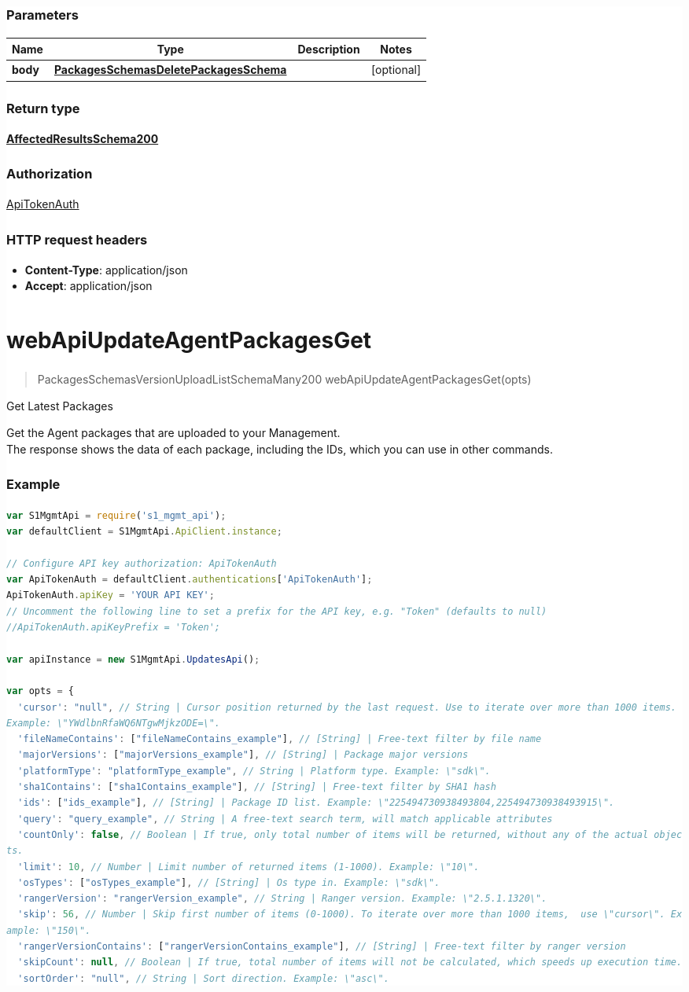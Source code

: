 ### Parameters

Name | Type | Description  | Notes
------------- | ------------- | ------------- | -------------
 **body** | [**PackagesSchemasDeletePackagesSchema**](PackagesSchemasDeletePackagesSchema.md)|  | [optional] 

### Return type

[**AffectedResultsSchema200**](AffectedResultsSchema200.md)

### Authorization

[ApiTokenAuth](../README.md#ApiTokenAuth)

### HTTP request headers

 - **Content-Type**: application/json
 - **Accept**: application/json

<a name="webApiUpdateAgentPackagesGet"></a>
# **webApiUpdateAgentPackagesGet**
> PackagesSchemasVersionUploadListSchemaMany200 webApiUpdateAgentPackagesGet(opts)

Get Latest Packages

Get the Agent packages that are uploaded to your Management. <br>The response shows the data of each package, including the IDs, which you can use in other commands.

### Example
```javascript
var S1MgmtApi = require('s1_mgmt_api');
var defaultClient = S1MgmtApi.ApiClient.instance;

// Configure API key authorization: ApiTokenAuth
var ApiTokenAuth = defaultClient.authentications['ApiTokenAuth'];
ApiTokenAuth.apiKey = 'YOUR API KEY';
// Uncomment the following line to set a prefix for the API key, e.g. "Token" (defaults to null)
//ApiTokenAuth.apiKeyPrefix = 'Token';

var apiInstance = new S1MgmtApi.UpdatesApi();

var opts = { 
  'cursor': "null", // String | Cursor position returned by the last request. Use to iterate over more than 1000 items. Example: \"YWdlbnRfaWQ6NTgwMjkzODE=\".
  'fileNameContains': ["fileNameContains_example"], // [String] | Free-text filter by file name
  'majorVersions': ["majorVersions_example"], // [String] | Package major versions
  'platformType': "platformType_example", // String | Platform type. Example: \"sdk\".
  'sha1Contains': ["sha1Contains_example"], // [String] | Free-text filter by SHA1 hash
  'ids': ["ids_example"], // [String] | Package ID list. Example: \"225494730938493804,225494730938493915\".
  'query': "query_example", // String | A free-text search term, will match applicable attributes
  'countOnly': false, // Boolean | If true, only total number of items will be returned, without any of the actual objects.
  'limit': 10, // Number | Limit number of returned items (1-1000). Example: \"10\".
  'osTypes': ["osTypes_example"], // [String] | Os type in. Example: \"sdk\".
  'rangerVersion': "rangerVersion_example", // String | Ranger version. Example: \"2.5.1.1320\".
  'skip': 56, // Number | Skip first number of items (0-1000). To iterate over more than 1000 items,  use \"cursor\". Example: \"150\".
  'rangerVersionContains': ["rangerVersionContains_example"], // [String] | Free-text filter by ranger version
  'skipCount': null, // Boolean | If true, total number of items will not be calculated, which speeds up execution time.
  'sortOrder': "null", // String | Sort direction. Example: \"asc\".
```